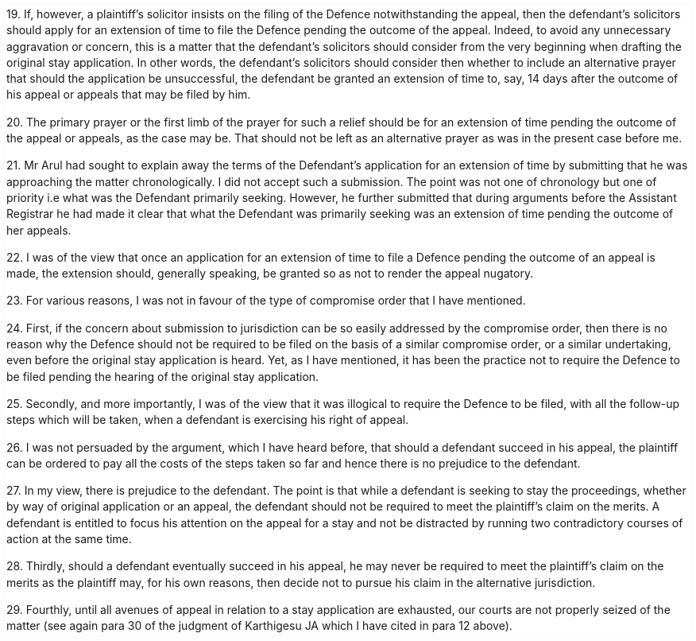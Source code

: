 19\. If, however, a plaintiff’s solicitor insists on the filing of the Defence notwithstanding the appeal, then the defendant’s solicitors should apply for an extension of time to file the Defence pending the outcome of the appeal. Indeed, to avoid any unnecessary aggravation or concern, this is a matter that the defendant’s solicitors should consider from the very beginning when drafting the original stay application. In other words, the defendant’s solicitors should consider then whether to include an alternative prayer that should the application be unsuccessful, the defendant be granted an extension of time to, say, 14 days after the outcome of his appeal or appeals that may be filed by him. 

20\. The primary prayer or the first limb of the prayer for such a relief should be for an extension of time pending the outcome of the appeal or appeals, as the case may be. That should not be left as an alternative prayer as was in the present case before me. 

21\. Mr Arul had sought to explain away the terms of the Defendant’s application for an extension of time by submitting that he was approaching the matter chronologically. I did not accept such a submission. The point was not one of chronology but one of priority i.e what was the Defendant primarily seeking. However, he further submitted that during arguments before the Assistant Registrar he had made it clear that what the Defendant was primarily seeking was an extension of time pending the outcome of her appeals. 

22\. I was of the view that once an application for an extension of time to file a Defence pending the outcome of an appeal is made, the extension should, generally speaking, be granted so as not to render the appeal nugatory. 

23\. For various reasons, I was not in favour of the type of compromise order that I have mentioned. 

24\. First, if the concern about submission to jurisdiction can be so easily addressed by the compromise order, then there is no reason why the Defence should not be required to be filed on the basis of a similar compromise order, or a similar undertaking, even before the original stay application is heard. Yet, as I have mentioned, it has been the practice not to require the Defence to be filed pending the hearing of the original stay application. 

25\. Secondly, and more importantly, I was of the view that it was illogical to require the Defence to be filed, with all the follow-up steps which will be taken, when a defendant is exercising his right of appeal. 

26\. I was not persuaded by the argument, which I have heard before, that should a defendant succeed in his appeal, the plaintiff can be ordered to pay all the costs of the steps taken so far and hence there is no prejudice to the defendant. 


27\. In my view, there is prejudice to the defendant. The point is that while a defendant is seeking to stay the proceedings, whether by way of original application or an appeal, the defendant should not be required to meet the plaintiff’s claim on the merits. A defendant is entitled to focus his attention on the appeal for a stay and not be distracted by running two contradictory courses of action at the same time. 

28\. Thirdly, should a defendant eventually succeed in his appeal, he may never be required to meet the plaintiff’s claim on the merits as the plaintiff may, for his own reasons, then decide not to pursue his claim in the alternative jurisdiction. 

29\. Fourthly, until all avenues of appeal in relation to a stay application are exhausted, our courts are not properly seized of the matter (see again para 30 of the judgment of Karthigesu JA which I have cited in para 12 above). 
